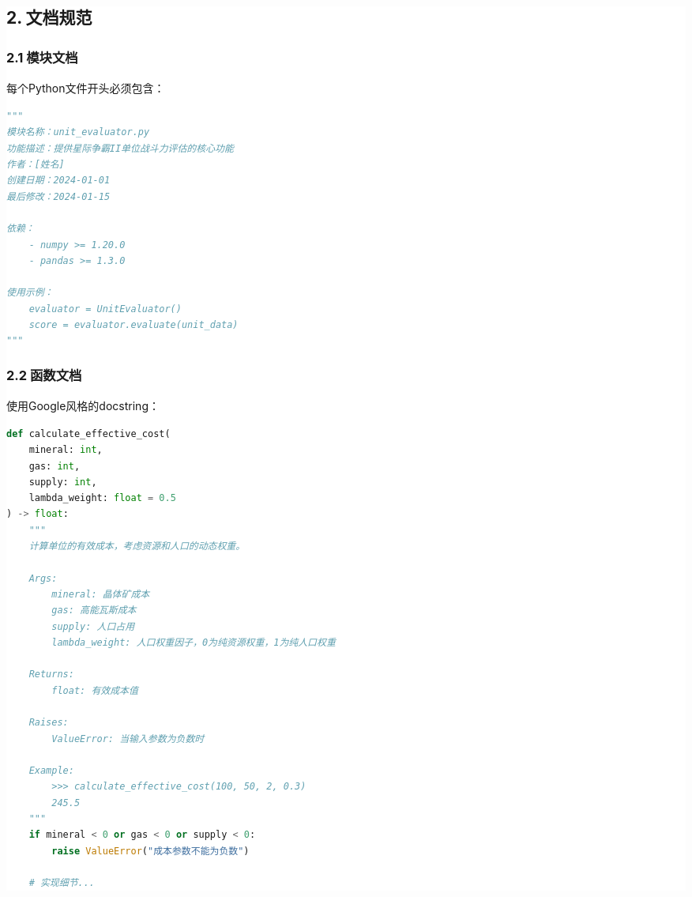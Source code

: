 ## 2. 文档规范

### 2.1 模块文档

每个Python文件开头必须包含：

```python
"""
模块名称：unit_evaluator.py
功能描述：提供星际争霸II单位战斗力评估的核心功能
作者：[姓名]
创建日期：2024-01-01
最后修改：2024-01-15

依赖：
    - numpy >= 1.20.0
    - pandas >= 1.3.0

使用示例：
    evaluator = UnitEvaluator()
    score = evaluator.evaluate(unit_data)
"""
```

### 2.2 函数文档

使用Google风格的docstring：

```python
def calculate_effective_cost(
    mineral: int, 
    gas: int, 
    supply: int,
    lambda_weight: float = 0.5
) -> float:
    """
    计算单位的有效成本，考虑资源和人口的动态权重。
    
    Args:
        mineral: 晶体矿成本
        gas: 高能瓦斯成本
        supply: 人口占用
        lambda_weight: 人口权重因子，0为纯资源权重，1为纯人口权重
        
    Returns:
        float: 有效成本值
        
    Raises:
        ValueError: 当输入参数为负数时
        
    Example:
        >>> calculate_effective_cost(100, 50, 2, 0.3)
        245.5
    """
    if mineral < 0 or gas < 0 or supply < 0:
        raise ValueError("成本参数不能为负数")
        
    # 实现细节...
```
